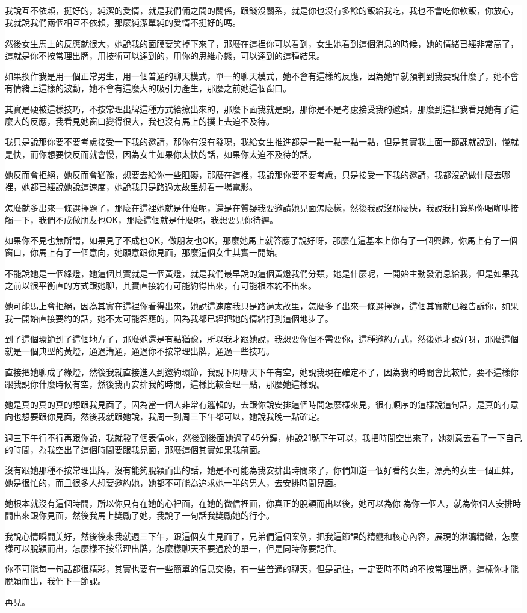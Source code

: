 我說互不依賴，挺好的，純潔的愛情，就是我們倆之間的關係，跟錢沒關系，就是你也沒有多餘的飯給我吃，我也不會吃你軟飯，你放心，我就說我們兩個相互不依賴，那麼純潔單純的愛情不挺好的嗎。

然後女生馬上的反應就很大，她說我的面膜要笑掉下來了，那麼在這裡你可以看到，女生她看到這個消息的時候，她的情緒已經非常高了，這就是你不按常理出牌，用技術可以達到的，用你的思維心態，可以達到的這種結果。

如果換作我是用一個正常男生，用一個普通的聊天模式，單一的聊天模式，她不會有這樣的反應，因為她早就預判到我要說什麼了，她不會有情緒上這樣的波動，她不會有這麼大的吸引力產生，那麼之前她這個窗口。

其實是硬被這樣技巧，不按常理出牌這種方式給撩出來的，那麼下面我就是說，那你是不是考慮接受我的邀請，那麼到這裡我看見她有了這麼大的反應，我看見她窗口變得很大，我也沒有馬上的撲上去迫不及待。

我只是說那你要不要考慮接受一下我的邀請，那你有沒有發現，我給女生推進都是一點一點一點一點，但是其實我上面一節課就說到，慢就是快，而你想要快反而就會慢，因為女生如果你太快的話，如果你太迫不及待的話。

她反而會拒絕，她反而會猶豫，想要去給你一些阻礙，那麼在這裡，我說那你要不要考慮，只是接受一下我的邀請，我都沒說做什麼去哪裡，她都已經說她說這速度，她說我只是路過太故里想看一場電影。

怎麼就多出來一條選擇題了，那麼在這裡她就是什麼呢，還是在質疑我要邀請她見面怎麼樣，然後我說沒那麼快，我說我打算約你喝咖啡接觸一下，我們不成做朋友也OK，那麼這個就是什麼呢，我想要見你待遲。

如果你不見也無所謂，如果見了不成也OK，做朋友也OK，那麼她馬上就答應了說好呀，那麼在這基本上你有了一個興趣，你馬上有了一個窗口，你馬上有了一個意向，她願意跟你見面，那麼這個女生其實一開始。

不能說她是一個綠燈，她這個其實就是一個黃燈，就是我們最早說的這個黃燈我們分類，她是什麼呢，一開始主動發消息給我，但是如果我之前以很平衡直的方式跟她聊，其實直接約有可能約得出來，有可能根本約不出來。

她可能馬上會拒絕，因為其實在這裡你看得出來，她說這速度我只是路過太故里，怎麼多了出來一條選擇題，這個其實就已經告訴你，如果我一開始直接要約的話，她不太可能答應的，因為我都已經把她的情緒打到這個地步了。

到了這個環節到了這個地方了，那麼她還是有點猶豫，所以我才跟她說，我想要你但不需要你，這種邀約方式，然後她才說好呀，那麼這個就是一個典型的黃燈，通過溝通，通過你不按常理出牌，通過一些技巧。

直接把她聊成了綠燈，然後我就直接進入到邀約環節，我說下周哪天下午有空，她說我現在確定不了，因為我的時間會比較忙，要不這樣你跟我說你什麼時候有空，然後我再安排我的時間，這樣比較合理一點，那麼她這樣說。

她是真的真的真的想跟我見面了，因為當一個人非常有邏輯的，去跟你說安排這個時間怎麼樣來見，很有順序的這樣說這句話，是真的有意向也想要跟你見面，然後我就跟她說，我周一到周三下午都可以，她說我晚一點確定。

週三下午行不行再跟你說，我就發了個表情ok，然後到後面她過了45分鐘，她說21號下午可以，我把時間空出來了，她刻意去看了一下自己的時間，為我空出了這個時間要跟我見面，那麼這個其實如果我前面。

沒有跟她那種不按常理出牌，沒有能夠脫穎而出的話，她是不可能為我安排出時間來了，你們知道一個好看的女生，漂亮的女生一個正妹，她是很忙的，而且很多人想要邀約她，她都不可能為追求她一半的男人，去安排時間見面。

她根本就沒有這個時間，所以你只有在她的心裡面，在她的微信裡面，你真正的脫穎而出以後，她可以為你 為你一個人，就為你個人安排時間出來跟你見面，然後我馬上獎勵了她，我說了一句話我獎勵她的行李。

我說心情瞬間美好，然後後來我就週三下午，跟這個女生見面了，兄弟們這個案例，把我這節課的精髓和核心內容，展現的淋漓精緻，怎麼樣可以脫穎而出，怎麼樣不按常理出牌，怎麼樣聊天不要過於的單一，但是同時你要記住。

你不可能每一句話都很精彩，其實也要有一些簡單的信息交換，有一些普通的聊天，但是記住，一定要時不時的不按常理出牌，這樣你才能脫穎而出，我們下一節課。

再見。